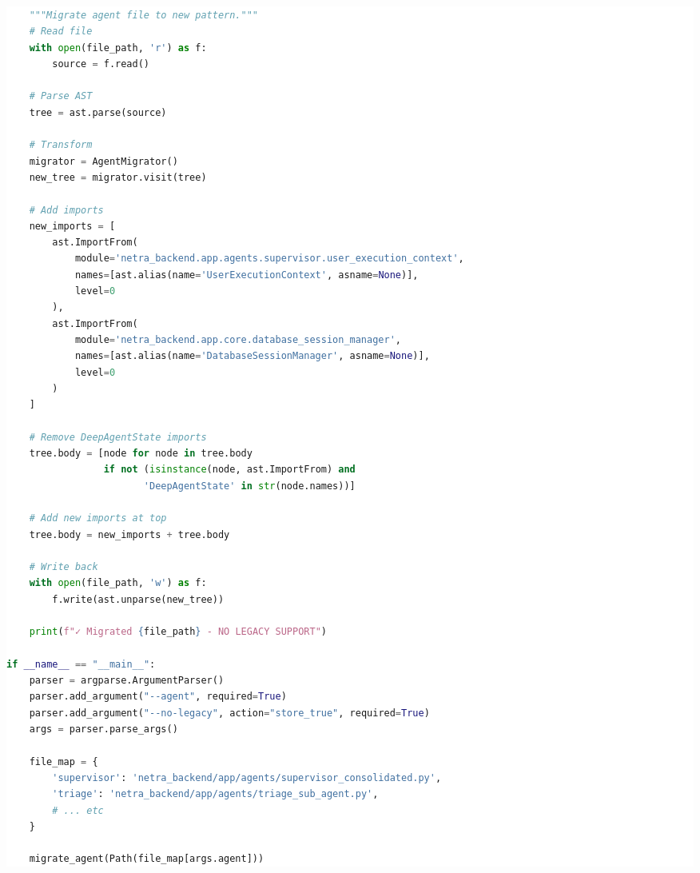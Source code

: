 ```python
    """Migrate agent file to new pattern."""
    # Read file
    with open(file_path, 'r') as f:
        source = f.read()
    
    # Parse AST
    tree = ast.parse(source)
    
    # Transform
    migrator = AgentMigrator()
    new_tree = migrator.visit(tree)
    
    # Add imports
    new_imports = [
        ast.ImportFrom(
            module='netra_backend.app.agents.supervisor.user_execution_context',
            names=[ast.alias(name='UserExecutionContext', asname=None)],
            level=0
        ),
        ast.ImportFrom(
            module='netra_backend.app.core.database_session_manager',
            names=[ast.alias(name='DatabaseSessionManager', asname=None)],
            level=0
        )
    ]
    
    # Remove DeepAgentState imports
    tree.body = [node for node in tree.body 
                 if not (isinstance(node, ast.ImportFrom) and 
                        'DeepAgentState' in str(node.names))]
    
    # Add new imports at top
    tree.body = new_imports + tree.body
    
    # Write back
    with open(file_path, 'w') as f:
        f.write(ast.unparse(new_tree))
    
    print(f"✓ Migrated {file_path} - NO LEGACY SUPPORT")

if __name__ == "__main__":
    parser = argparse.ArgumentParser()
    parser.add_argument("--agent", required=True)
    parser.add_argument("--no-legacy", action="store_true", required=True)
    args = parser.parse_args()
    
    file_map = {
        'supervisor': 'netra_backend/app/agents/supervisor_consolidated.py',
        'triage': 'netra_backend/app/agents/triage_sub_agent.py',
        # ... etc
    }
    
    migrate_agent(Path(file_map[args.agent]))
```
